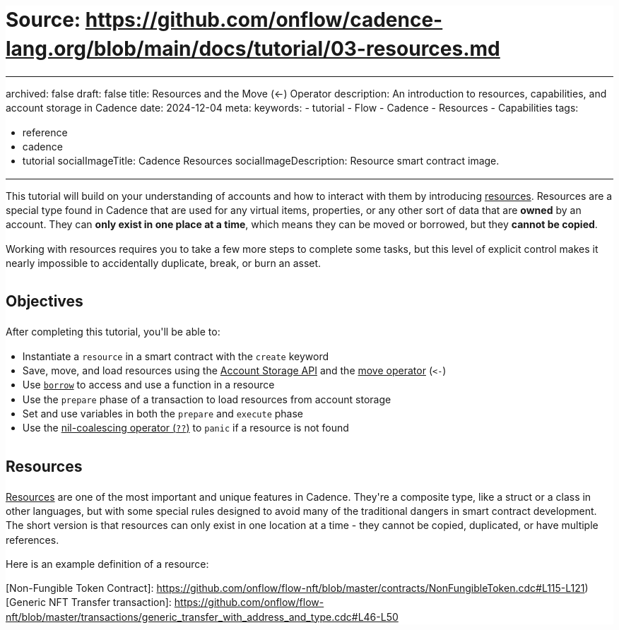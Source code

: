 # Source: https://github.com/onflow/cadence-lang.org/blob/main/docs/tutorial/03-resources.md

---
archived: false
draft: false
title: Resources and the Move (<-) Operator
description: An introduction to resources, capabilities, and account storage in Cadence
date: 2024-12-04
meta:
  keywords:
    - tutorial
    - Flow
    - Cadence
    - Resources
    - Capabilities
tags:
  - reference
  - cadence
  - tutorial
socialImageTitle: Cadence Resources
socialImageDescription: Resource smart contract image.
---

This tutorial will build on your understanding of accounts and how to interact with them by introducing [resources].  Resources are a special type found in Cadence that are used for any virtual items, properties, or any other sort of data that are **owned** by an account.  They can **only exist in one place at a time**, which means they can be moved or borrowed, but they **cannot be copied**.

Working with resources requires you to take a few more steps to complete some tasks, but this level of explicit control makes it nearly impossible to accidentally duplicate, break, or burn an asset.

## Objectives

After completing this tutorial, you'll be able to:

* Instantiate a `resource` in a smart contract with the `create` keyword
* Save, move, and load resources using the [Account Storage API] and the [move operator] (`<-`)
* Use [`borrow`] to access and use a function in a resource
* Use the `prepare` phase of a transaction to load resources from account storage
* Set and use variables in both the `prepare` and `execute` phase
* Use the [nil-coalescing operator (`??`)] to `panic` if a resource is not found

## Resources

[Resources] are one of the most important and unique features in Cadence.  They're a composite type, like a struct or a class in other languages, but with some special rules designed to avoid many of the traditional dangers in smart contract development.  The short version is that resources can only exist in one location at a time - they cannot be copied, duplicated, or have multiple references.

Here is an example definition of a resource:


[resources]: ../language/resources.mdx
[Resources]: ../language/resources.mdx
[move operator]: ../language/operators.md#move-operator--
[Account Storage API]: ../language/accounts/storage.mdx
[`storage.check`]: ../language/accounts/storage.mdx#accountstorage
[`borrow`]: ../language/accounts/storage.mdx#accessing-objects
[borrow]: ../language/accounts/storage.mdx#accessing-objects
[entitlement]: ../language/access-control#entitlements
[account references (`&Account`)]: ../language/accounts/index.mdx
[paths]: ../language/accounts/paths.mdx
[reference]: ../language/references.mdx
[nil-coalescing operator (`??`)]: ../language/operators.md#nil-coalescing-operator-
[Non-Fungible Token Contract]: https://github.com/onflow/flow-nft/blob/master/contracts/NonFungibleToken.cdc#L115-L121)
[Generic NFT Transfer transaction]: https://github.com/onflow/flow-nft/blob/master/transactions/generic_transfer_with_address_and_type.cdc#L46-L50